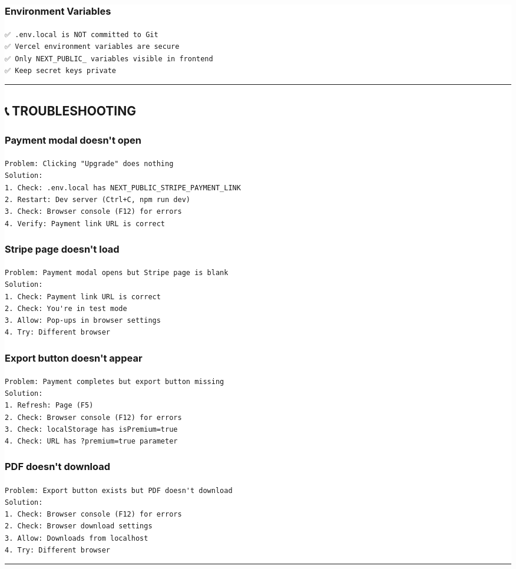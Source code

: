 ### Environment Variables
```
✅ .env.local is NOT committed to Git
✅ Vercel environment variables are secure
✅ Only NEXT_PUBLIC_ variables visible in frontend
✅ Keep secret keys private
```

---

## 📞 TROUBLESHOOTING

### Payment modal doesn't open
```
Problem: Clicking "Upgrade" does nothing
Solution:
1. Check: .env.local has NEXT_PUBLIC_STRIPE_PAYMENT_LINK
2. Restart: Dev server (Ctrl+C, npm run dev)
3. Check: Browser console (F12) for errors
4. Verify: Payment link URL is correct
```

### Stripe page doesn't load
```
Problem: Payment modal opens but Stripe page is blank
Solution:
1. Check: Payment link URL is correct
2. Check: You're in test mode
3. Allow: Pop-ups in browser settings
4. Try: Different browser
```

### Export button doesn't appear
```
Problem: Payment completes but export button missing
Solution:
1. Refresh: Page (F5)
2. Check: Browser console (F12) for errors
3. Check: localStorage has isPremium=true
4. Check: URL has ?premium=true parameter
```

### PDF doesn't download
```
Problem: Export button exists but PDF doesn't download
Solution:
1. Check: Browser console (F12) for errors
2. Check: Browser download settings
3. Allow: Downloads from localhost
4. Try: Different browser
```

---